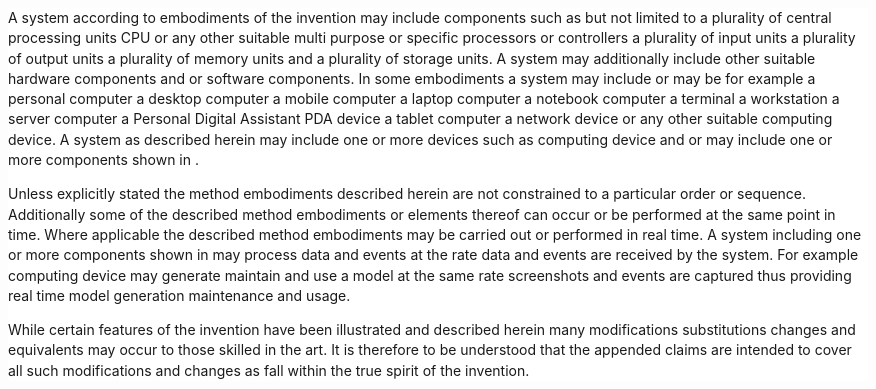 A system according to embodiments of the invention may include components such as but not limited to a plurality of central processing units CPU or any other suitable multi purpose or specific processors or controllers a plurality of input units a plurality of output units a plurality of memory units and a plurality of storage units. A system may additionally include other suitable hardware components and or software components. In some embodiments a system may include or may be for example a personal computer a desktop computer a mobile computer a laptop computer a notebook computer a terminal a workstation a server computer a Personal Digital Assistant PDA device a tablet computer a network device or any other suitable computing device. A system as described herein may include one or more devices such as computing device and or may include one or more components shown in .

Unless explicitly stated the method embodiments described herein are not constrained to a particular order or sequence. Additionally some of the described method embodiments or elements thereof can occur or be performed at the same point in time. Where applicable the described method embodiments may be carried out or performed in real time. A system including one or more components shown in may process data and events at the rate data and events are received by the system. For example computing device may generate maintain and use a model at the same rate screenshots and events are captured thus providing real time model generation maintenance and usage.

While certain features of the invention have been illustrated and described herein many modifications substitutions changes and equivalents may occur to those skilled in the art. It is therefore to be understood that the appended claims are intended to cover all such modifications and changes as fall within the true spirit of the invention.

